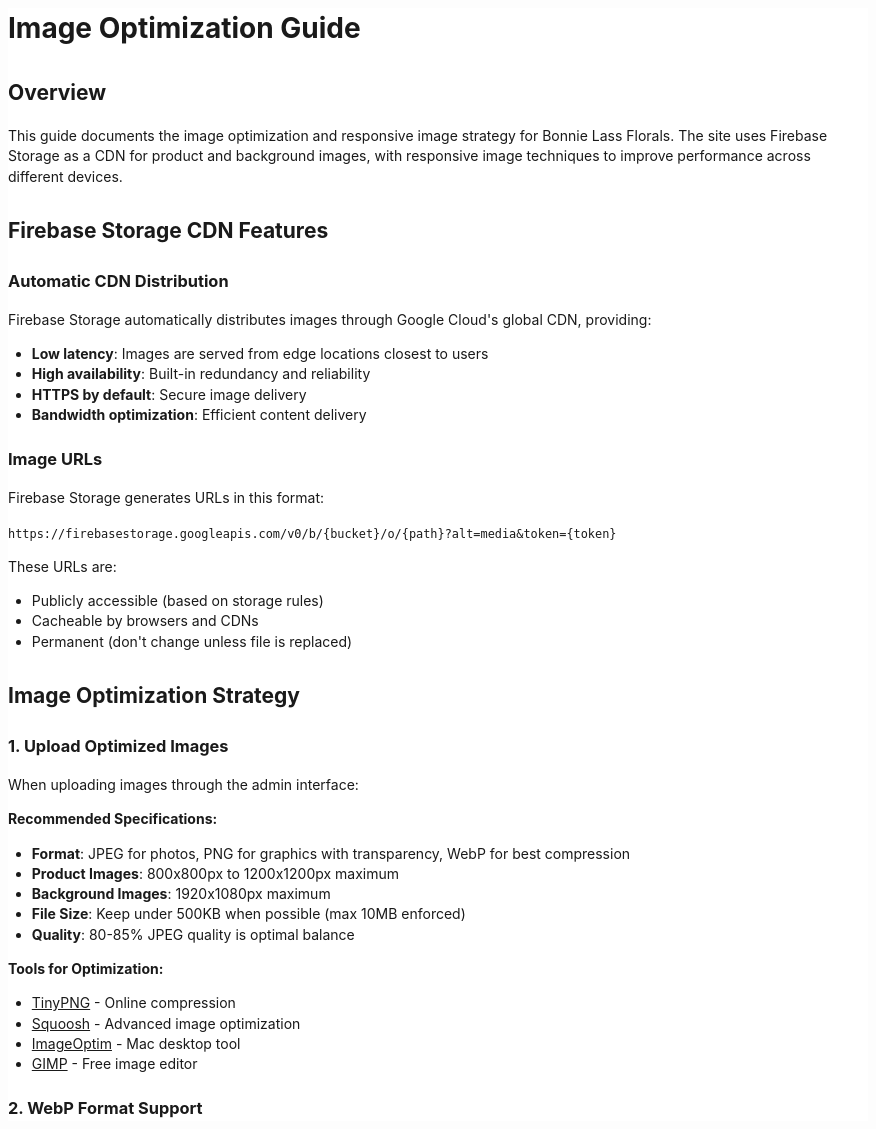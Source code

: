 # Image Optimization Guide

## Overview

This guide documents the image optimization and responsive image strategy for Bonnie Lass Florals. The site uses Firebase Storage as a CDN for product and background images, with responsive image techniques to improve performance across different devices.

## Firebase Storage CDN Features

### Automatic CDN Distribution

Firebase Storage automatically distributes images through Google Cloud's global CDN, providing:
- **Low latency**: Images are served from edge locations closest to users
- **High availability**: Built-in redundancy and reliability
- **HTTPS by default**: Secure image delivery
- **Bandwidth optimization**: Efficient content delivery

### Image URLs

Firebase Storage generates URLs in this format:
```
https://firebasestorage.googleapis.com/v0/b/{bucket}/o/{path}?alt=media&token={token}
```

These URLs are:
- Publicly accessible (based on storage rules)
- Cacheable by browsers and CDNs
- Permanent (don't change unless file is replaced)

## Image Optimization Strategy

### 1. Upload Optimized Images

When uploading images through the admin interface:

**Recommended Specifications:**
- **Format**: JPEG for photos, PNG for graphics with transparency, WebP for best compression
- **Product Images**: 800x800px to 1200x1200px maximum
- **Background Images**: 1920x1080px maximum
- **File Size**: Keep under 500KB when possible (max 10MB enforced)
- **Quality**: 80-85% JPEG quality is optimal balance

**Tools for Optimization:**
- [TinyPNG](https://tinypng.com/) - Online compression
- [Squoosh](https://squoosh.app/) - Advanced image optimization
- [ImageOptim](https://imageoptim.com/) - Mac desktop tool
- [GIMP](https://www.gimp.org/) - Free image editor

### 2. WebP Format Support
